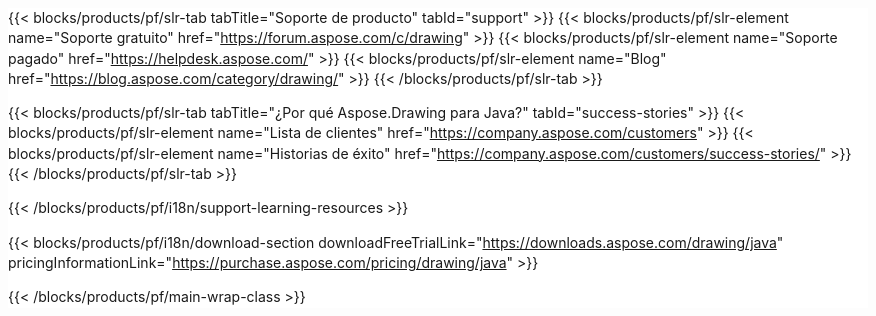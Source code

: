 {{< blocks/products/pf/slr-tab tabTitle="Soporte de producto" tabId="support" >}}
{{< blocks/products/pf/slr-element name="Soporte gratuito" href="https://forum.aspose.com/c/drawing" >}}
{{< blocks/products/pf/slr-element name="Soporte pagado" href="https://helpdesk.aspose.com/" >}}
{{< blocks/products/pf/slr-element name="Blog" href="https://blog.aspose.com/category/drawing/" >}}
{{< /blocks/products/pf/slr-tab >}}

{{< blocks/products/pf/slr-tab tabTitle="¿Por qué Aspose.Drawing para Java?" tabId="success-stories" >}}
{{< blocks/products/pf/slr-element name="Lista de clientes" href="https://company.aspose.com/customers" >}}
{{< blocks/products/pf/slr-element name="Historias de éxito" href="https://company.aspose.com/customers/success-stories/" >}}
{{< /blocks/products/pf/slr-tab >}}

{{< /blocks/products/pf/i18n/support-learning-resources >}}

{{< blocks/products/pf/i18n/download-section downloadFreeTrialLink="https://downloads.aspose.com/drawing/java" pricingInformationLink="https://purchase.aspose.com/pricing/drawing/java" >}}


{{< /blocks/products/pf/main-wrap-class >}}
